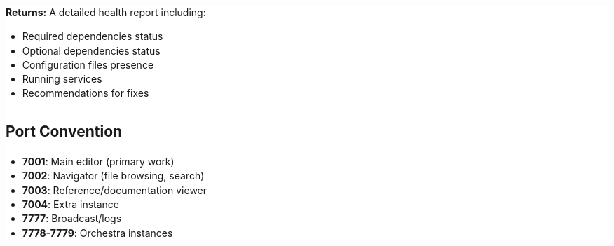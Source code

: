 **Returns:** A detailed health report including:
- Required dependencies status
- Optional dependencies status
- Configuration files presence
- Running services
- Recommendations for fixes

## Port Convention

- **7001**: Main editor (primary work)
- **7002**: Navigator (file browsing, search)
- **7003**: Reference/documentation viewer
- **7004**: Extra instance
- **7777**: Broadcast/logs
- **7778-7779**: Orchestra instances
